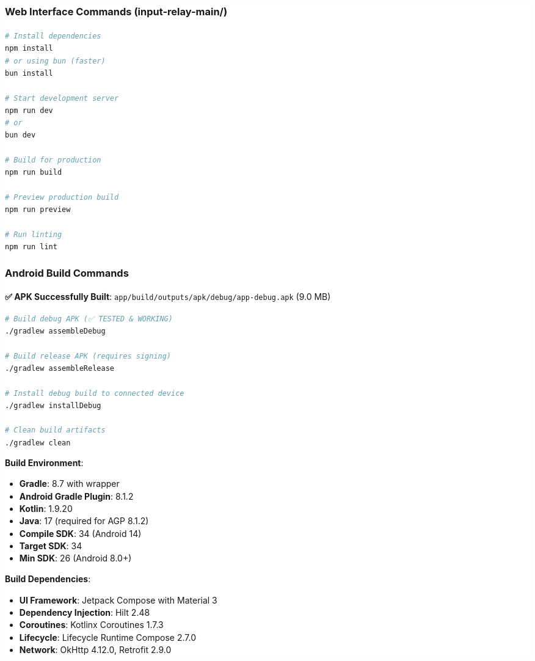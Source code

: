 ### Web Interface Commands (input-relay-main/)
```bash
# Install dependencies
npm install
# or using bun (faster)
bun install

# Start development server
npm run dev
# or
bun dev

# Build for production
npm run build

# Preview production build
npm run preview

# Run linting
npm run lint
```

### Android Build Commands

**✅ APK Successfully Built**: `app/build/outputs/apk/debug/app-debug.apk` (9.0 MB)

```bash
# Build debug APK (✅ TESTED & WORKING)
./gradlew assembleDebug

# Build release APK (requires signing)
./gradlew assembleRelease

# Install debug build to connected device
./gradlew installDebug

# Clean build artifacts
./gradlew clean
```

**Build Environment**:
- **Gradle**: 8.7 with wrapper
- **Android Gradle Plugin**: 8.1.2
- **Kotlin**: 1.9.20
- **Java**: 17 (required for AGP 8.1.2)
- **Compile SDK**: 34 (Android 14)
- **Target SDK**: 34
- **Min SDK**: 26 (Android 8.0+)

**Build Dependencies**:
- **UI Framework**: Jetpack Compose with Material 3
- **Dependency Injection**: Hilt 2.48
- **Coroutines**: Kotlinx Coroutines 1.7.3
- **Lifecycle**: Lifecycle Runtime Compose 2.7.0
- **Network**: OkHttp 4.12.0, Retrofit 2.9.0
